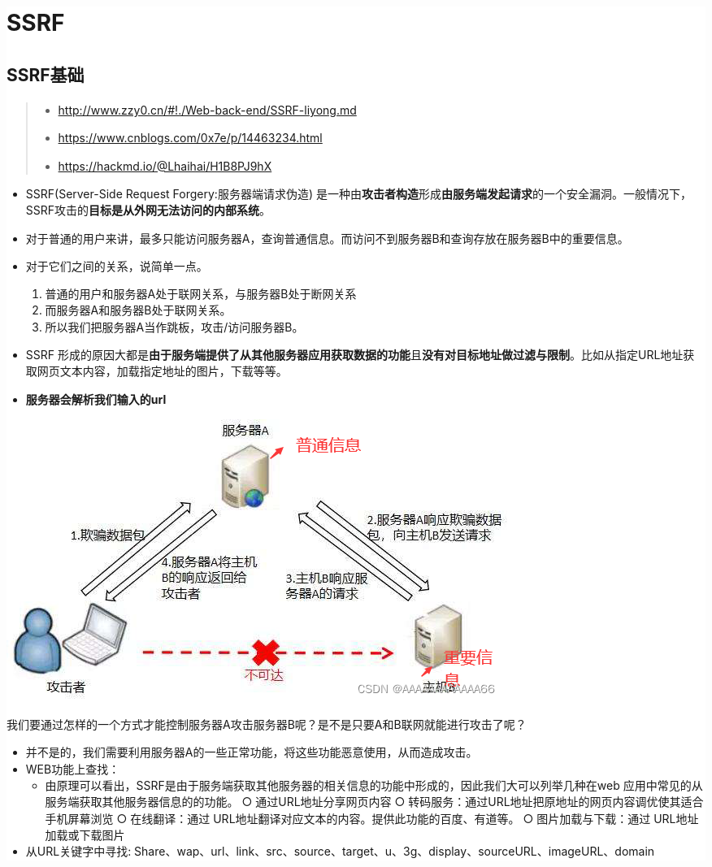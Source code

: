 # SSRF

## SSRF基础

> - http://www.zzy0.cn/#!./Web-back-end/SSRF-liyong.md
>
> - https://www.cnblogs.com/0x7e/p/14463234.html
>
> - https://hackmd.io/@Lhaihai/H1B8PJ9hX

- SSRF(Server-Side Request     Forgery:服务器端请求伪造) 是一种由**攻击者构造**形成**由服务端发起请求**的一个安全漏洞。一般情况下，SSRF攻击的**目标是从外网无法访问的内部系统**。

- 对于普通的用户来讲，最多只能访问服务器A，查询普通信息。而访问不到服务器B和查询存放在服务器B中的重要信息。

- 对于它们之间的关系，说简单一点。

    1. 普通的用户和服务器A处于联网关系，与服务器B处于断网关系                      
    2. 而服务器A和服务器B处于联网关系。
    3. 所以我们把服务器A当作跳板，攻击/访问服务器B。
- SSRF 形成的原因大都是**由于服务端提供了从其他服务器应用获取数据的功能**且**没有对目标地址做过滤与限制**。比如从指定URL地址获取网页文本内容，加载指定地址的图片，下载等等。

- **服务器会解析我们输入的url**

![](SSRF服务器伪造/0.png)



我们要通过怎样的一个方式才能控制服务器A攻击服务器B呢？是不是只要A和B联网就能进行攻击了呢？

- 并不是的，我们需要利用服务器A的一些正常功能，将这些功能恶意使用，从而造成攻击。
- WEB功能上查找：
    - 由原理可以看出，SSRF是由于服务端获取其他服务器的相关信息的功能中形成的，因此我们大可以列举几种在web 应用中常见的从服务端获取其他服务器信息的的功能。
        	○ 通过URL地址分享网页内容
        	○ 转码服务：通过URL地址把原地址的网页内容调优使其适合手机屏幕浏览
        	○ 在线翻译：通过 URL地址翻译对应文本的内容。提供此功能的百度、有道等。
        	○ 图片加载与下载：通过 URL地址加载或下载图片
- 从URL关键字中寻找:  Share、wap、url、link、src、source、target、u、3g、display、sourceURL、imageURL、domain
